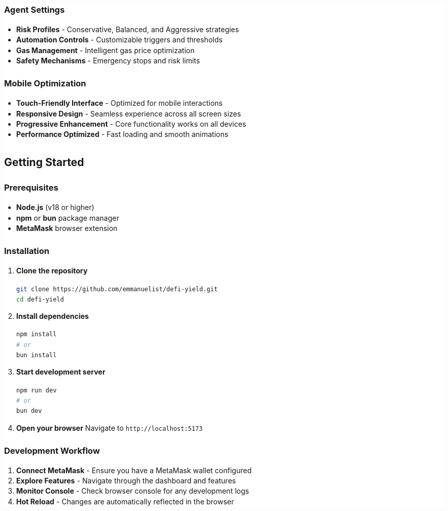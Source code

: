 ### Agent Settings

- **Risk Profiles** - Conservative, Balanced, and Aggressive strategies
- **Automation Controls** - Customizable triggers and thresholds
- **Gas Management** - Intelligent gas price optimization
- **Safety Mechanisms** - Emergency stops and risk limits

### Mobile Optimization

- **Touch-Friendly Interface** - Optimized for mobile interactions
- **Responsive Design** - Seamless experience across all screen sizes
- **Progressive Enhancement** - Core functionality works on all devices
- **Performance Optimized** - Fast loading and smooth animations

## Getting Started

### Prerequisites

- **Node.js** (v18 or higher)
- **npm** or **bun** package manager
- **MetaMask** browser extension

### Installation

1. **Clone the repository**

   ```bash
   git clone https://github.com/emmanuelist/defi-yield.git
   cd defi-yield
   ```

2. **Install dependencies**

   ```bash
   npm install
   # or
   bun install
   ```

3. **Start development server**

   ```bash
   npm run dev
   # or
   bun dev
   ```

4. **Open your browser**
   Navigate to `http://localhost:5173`

### Development Workflow

1. **Connect MetaMask** - Ensure you have a MetaMask wallet configured
2. **Explore Features** - Navigate through the dashboard and features
3. **Monitor Console** - Check browser console for any development logs
4. **Hot Reload** - Changes are automatically reflected in the browser
